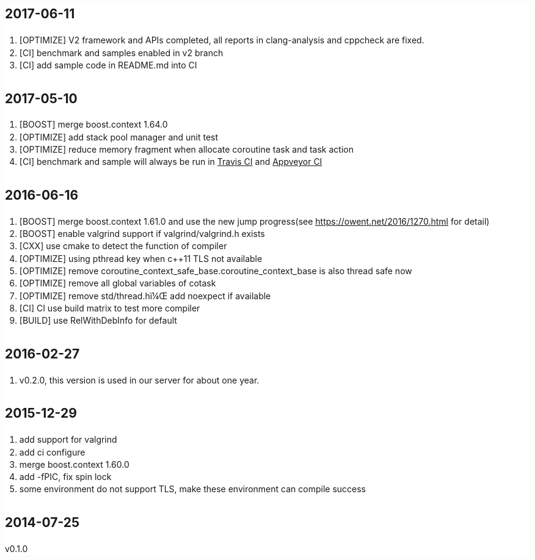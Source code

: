 ## 2017-06-11

1. [OPTIMIZE] V2 framework and APIs completed, all reports in clang-analysis and cppcheck are fixed.
2. [CI] benchmark and samples enabled in v2 branch
3. [CI] add sample code in README.md into CI 

## 2017-05-10

1. [BOOST] merge boost.context 1.64.0
2. [OPTIMIZE] add stack pool manager and unit test
3. [OPTIMIZE] reduce memory fragment when allocate coroutine task and task action
4. [CI] benchmark and sample will always be run in [Travis CI](https://travis-ci.org/owt5008137/libcopp) and [Appveyor CI](https://ci.appveyor.com/project/owt5008137/libcopp)

## 2016-06-16

1. [BOOST] merge boost.context 1.61.0 and use the new jump progress(see https://owent.net/2016/1270.html for detail)
2. [BOOST] enable valgrind support if valgrind/valgrind.h exists
3. [CXX] use cmake to detect the function of compiler
4. [OPTIMIZE] using pthread key when c++11 TLS not available
5. [OPTIMIZE] remove coroutine_context_safe_base.coroutine_context_base is also thread safe now
6. [OPTIMIZE] remove all global variables of cotask
7. [OPTIMIZE] remove std/thread.hï¼Œ add noexpect if available
8. [CI] CI use build matrix to test more compiler
9. [BUILD] use RelWithDebInfo for default

## 2016-02-27

1. v0.2.0, this version is used in our server for about one year.

## 2015-12-29

1. add support for valgrind
2. add ci configure
3. merge boost.context 1.60.0
4. add -fPIC, fix spin lock
5. some environment do not support TLS, make these environment can compile success

## 2014-07-25

v0.1.0

[1]: https://github.com/atframework/atframe_utils

[1]: https://github.com/atframework/cmake-toolset

